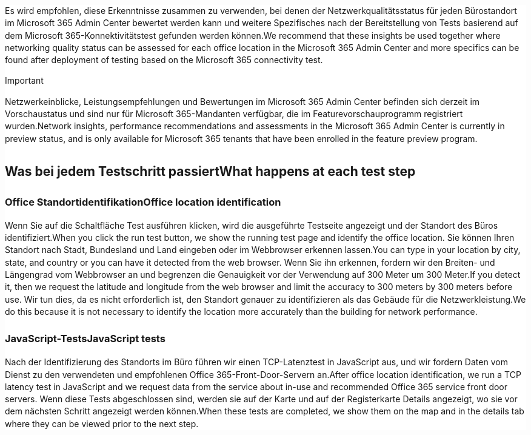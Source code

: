 <span data-ttu-id="0a47d-114">Es wird empfohlen, diese Erkenntnisse zusammen zu verwenden, bei denen der Netzwerkqualitätsstatus für jeden Bürostandort im Microsoft 365 Admin Center bewertet werden kann und weitere Spezifisches nach der Bereitstellung von Tests basierend auf dem Microsoft 365-Konnektivitätstest gefunden werden können.</span><span class="sxs-lookup"><span data-stu-id="0a47d-114">We recommend that these insights be used together where networking quality status can be assessed for each office location in the Microsoft 365 Admin Center and more specifics can be found after deployment of testing based on the Microsoft 365 connectivity test.</span></span>

>[!IMPORTANT]
><span data-ttu-id="0a47d-115">Netzwerkeinblicke, Leistungsempfehlungen und Bewertungen im Microsoft 365 Admin Center befinden sich derzeit im Vorschaustatus und sind nur für Microsoft 365-Mandanten verfügbar, die im Featurevorschauprogramm registriert wurden.</span><span class="sxs-lookup"><span data-stu-id="0a47d-115">Network insights, performance recommendations and assessments in the Microsoft 365 Admin Center is currently in preview status, and is only available for Microsoft 365 tenants that have been enrolled in the feature preview program.</span></span>

## <a name="what-happens-at-each-test-step"></a><span data-ttu-id="0a47d-116">Was bei jedem Testschritt passiert</span><span class="sxs-lookup"><span data-stu-id="0a47d-116">What happens at each test step</span></span>

### <a name="office-location-identification"></a><span data-ttu-id="0a47d-117">Office Standortidentifikation</span><span class="sxs-lookup"><span data-stu-id="0a47d-117">Office location identification</span></span>

<span data-ttu-id="0a47d-118">Wenn Sie auf die Schaltfläche Test ausführen klicken, wird die ausgeführte Testseite angezeigt und der Standort des Büros identifiziert.</span><span class="sxs-lookup"><span data-stu-id="0a47d-118">When you click the run test button, we show the running test page and identify the office location.</span></span> <span data-ttu-id="0a47d-119">Sie können Ihren Standort nach Stadt, Bundesland und Land eingeben oder im Webbrowser erkennen lassen.</span><span class="sxs-lookup"><span data-stu-id="0a47d-119">You can type in your location by city, state, and country or you can have it detected from the web browser.</span></span> <span data-ttu-id="0a47d-120">Wenn Sie ihn erkennen, fordern wir den Breiten- und Längengrad vom Webbrowser an und begrenzen die Genauigkeit vor der Verwendung auf 300 Meter um 300 Meter.</span><span class="sxs-lookup"><span data-stu-id="0a47d-120">If you detect it, then we request the latitude and longitude from the web browser and limit the accuracy to 300 meters by 300 meters before use.</span></span> <span data-ttu-id="0a47d-121">Wir tun dies, da es nicht erforderlich ist, den Standort genauer zu identifizieren als das Gebäude für die Netzwerkleistung.</span><span class="sxs-lookup"><span data-stu-id="0a47d-121">We do this because it is not necessary to identify the location more accurately than the building for network performance.</span></span> 

### <a name="javascript-tests"></a><span data-ttu-id="0a47d-122">JavaScript-Tests</span><span class="sxs-lookup"><span data-stu-id="0a47d-122">JavaScript tests</span></span>

<span data-ttu-id="0a47d-123">Nach der Identifizierung des Standorts im Büro führen wir einen TCP-Latenztest in JavaScript aus, und wir fordern Daten vom Dienst zu den verwendeten und empfohlenen Office 365-Front-Door-Servern an.</span><span class="sxs-lookup"><span data-stu-id="0a47d-123">After office location identification, we run a TCP latency test in JavaScript and we request data from the service about in-use and recommended Office 365 service front door servers.</span></span> <span data-ttu-id="0a47d-124">Wenn diese Tests abgeschlossen sind, werden sie auf der Karte und auf der Registerkarte Details angezeigt, wo sie vor dem nächsten Schritt angezeigt werden können.</span><span class="sxs-lookup"><span data-stu-id="0a47d-124">When these tests are completed, we show them on the map and in the details tab where they can be viewed prior to the next step.</span></span>
